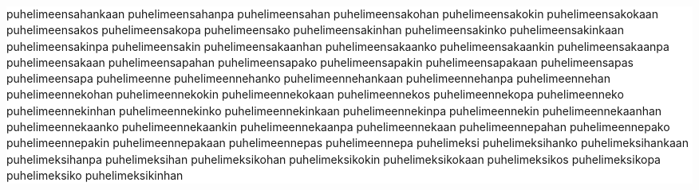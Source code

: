 puhelimeensahankaan
puhelimeensahanpa
puhelimeensahan
puhelimeensakohan
puhelimeensakokin
puhelimeensakokaan
puhelimeensakos
puhelimeensakopa
puhelimeensako
puhelimeensakinhan
puhelimeensakinko
puhelimeensakinkaan
puhelimeensakinpa
puhelimeensakin
puhelimeensakaanhan
puhelimeensakaanko
puhelimeensakaankin
puhelimeensakaanpa
puhelimeensakaan
puhelimeensapahan
puhelimeensapako
puhelimeensapakin
puhelimeensapakaan
puhelimeensapas
puhelimeensapa
puhelimeenne
puhelimeennehanko
puhelimeennehankaan
puhelimeennehanpa
puhelimeennehan
puhelimeennekohan
puhelimeennekokin
puhelimeennekokaan
puhelimeennekos
puhelimeennekopa
puhelimeenneko
puhelimeennekinhan
puhelimeennekinko
puhelimeennekinkaan
puhelimeennekinpa
puhelimeennekin
puhelimeennekaanhan
puhelimeennekaanko
puhelimeennekaankin
puhelimeennekaanpa
puhelimeennekaan
puhelimeennepahan
puhelimeennepako
puhelimeennepakin
puhelimeennepakaan
puhelimeennepas
puhelimeennepa
puhelimeksi
puhelimeksihanko
puhelimeksihankaan
puhelimeksihanpa
puhelimeksihan
puhelimeksikohan
puhelimeksikokin
puhelimeksikokaan
puhelimeksikos
puhelimeksikopa
puhelimeksiko
puhelimeksikinhan